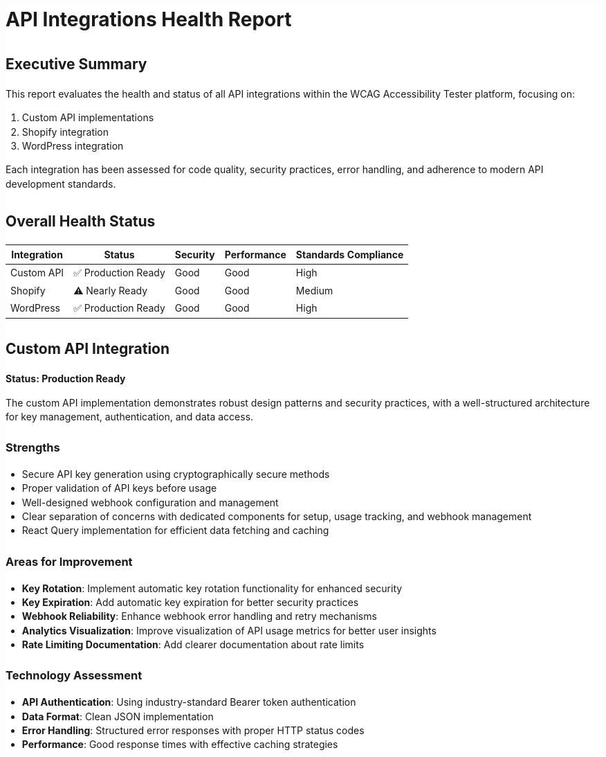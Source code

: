 # API Integrations Health Report

## Executive Summary

This report evaluates the health and status of all API integrations within the WCAG Accessibility Tester platform, focusing on:
1. Custom API implementations
2. Shopify integration
3. WordPress integration

Each integration has been assessed for code quality, security practices, error handling, and adherence to modern API development standards.

## Overall Health Status

| Integration | Status | Security | Performance | Standards Compliance |
|-------------|--------|----------|-------------|----------------------|
| Custom API  | ✅ Production Ready | Good | Good | High |
| Shopify     | ⚠️ Nearly Ready | Good | Good | Medium |
| WordPress   | ✅ Production Ready | Good | Good | High |

## Custom API Integration

**Status: Production Ready**

The custom API implementation demonstrates robust design patterns and security practices, with a well-structured architecture for key management, authentication, and data access.

### Strengths
- Secure API key generation using cryptographically secure methods
- Proper validation of API keys before usage
- Well-designed webhook configuration and management
- Clear separation of concerns with dedicated components for setup, usage tracking, and webhook management
- React Query implementation for efficient data fetching and caching

### Areas for Improvement
- **Key Rotation**: Implement automatic key rotation functionality for enhanced security
- **Key Expiration**: Add automatic key expiration for better security practices
- **Webhook Reliability**: Enhance webhook error handling and retry mechanisms
- **Analytics Visualization**: Improve visualization of API usage metrics for better user insights
- **Rate Limiting Documentation**: Add clearer documentation about rate limits

### Technology Assessment
- **API Authentication**: Using industry-standard Bearer token authentication
- **Data Format**: Clean JSON implementation
- **Error Handling**: Structured error responses with proper HTTP status codes
- **Performance**: Good response times with effective caching strategies
